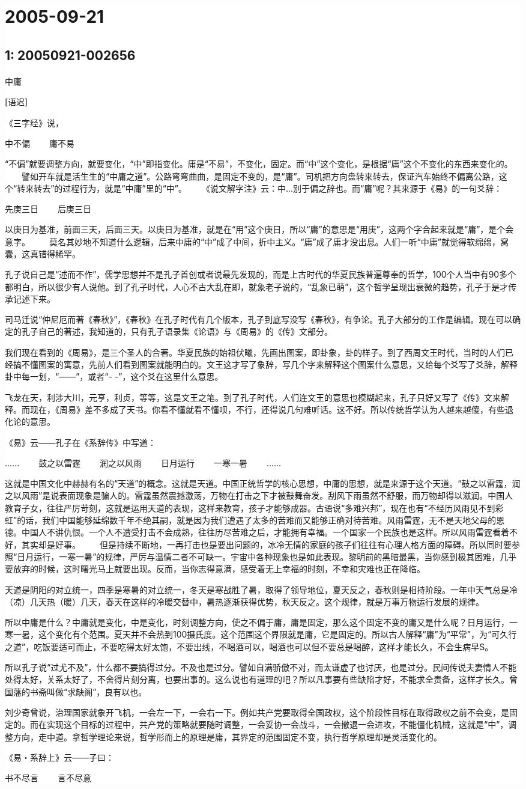 # 2005-09-21

## 1: 20050921-002656

中庸   

[语迟]

《三字经》说， 

中不偏  　　庸不易 

“不偏”就要调整方向，就要变化，“中”即指变化。庸是“不易”，不变化，固定。而“中”这个变化，是根据“庸”这个不变化的东西来变化的。  　　譬如开车就是活生生的“中庸之道”。公路弯弯曲曲，是固定不变的，是“庸”。司机把方向盘转来转去，保证汽车始终不偏离公路，这个“转来转去”的过程行为，就是“中庸”里的“中”。  　　《说文解字注》云：中...别于偏之辞也。而“庸”呢？其来源于《易》的一句爻辞： 

先庚三日  　　后庚三日 

以庚日为基准，前面三天，后面三天。以庚日为基准，就是在“用”这个庚日，所以“庸”的意思是“用庚”，这两个字合起来就是“庸”，是个会意字。  　　莫名其妙地不知道什么逻辑，后来中庸的“中”成了中间，折中主义。“庸”成了庸才没出息。人们一听“中庸”就觉得软绵绵，窝囊，这真错得稀罕。 

孔子说自己是“述而不作”，儒学思想并不是孔子首创或者说最先发现的，而是上古时代的华夏民族普遍尊奉的哲学，100个人当中有90多个都明白，所以很少有人说他。到了孔子时代，人心不古大乱在即，就象老子说的，“乱象已萌”，这个哲学呈现出衰微的趋势，孔子于是才传承记述下来。

司马迁说“仲尼厄而著《春秋》”，《春秋》在孔子时代有几个版本，孔子到底写没写《春秋》，有争论。孔子大部分的工作是编辑。现在可以确定的孔子自己的著述，我知道的，只有孔子语录集《论语》与《周易》的《传》文部分。

我们现在看到的《周易》，是三个圣人的合著。华夏民族的始祖伏曦，先画出图案，即卦象，卦的样子。到了西周文王时代，当时的人们已经搞不懂图案的寓意，先前人们看到图案就能明白的。文王这才写了象辞，写几个字来解释这个图案什么意思，又给每个爻写了爻辞，解释卦中每一划，“――”，或者“- -”，这个爻在这里什么意思。

飞龙在天，利涉大川，元亨，利贞，等等，这是文王之笔。到了孔子时代，人们连文王的意思也模糊起来，孔子只好又写了《传》文来解释。而现在，《周易》差不多成了天书。你看不懂就看不懂呗，不行，还得说几句难听话。这不好。所以传统哲学认为人越来越傻，有些退化论的意思。

《易》云――孔子在《系辞传》中写道： 

......  　　鼓之以雷霆  　　润之以风雨  　　日月运行  　　一寒一暑  　　...... 

这就是中国文化中赫赫有名的“天道”的概念。这就是天道。中国正统哲学的核心思想，中庸的思想，就是来源于这个天道。“鼓之以雷霆，润之以风雨”是说表面现象是骗人的。雷霆虽然震撼激荡，万物在打击之下才被鼓舞奋发。刮风下雨虽然不舒服，而万物却得以滋润。中国人教育子女，往往严厉苛刻，这就是运用天道的表现，这样来教育，孩子才能够成器。古语说“多难兴邦”，现在也有“不经历风雨见不到彩虹”的话，我们中国能够延绵数千年不绝其嗣，就是因为我们遭遇了太多的苦难而又能够正确对待苦难。风雨雷霆，无不是天地父母的恩德。中国人不讲仇恨。一个人不遭受打击不会成熟，往往历尽苦难之后，才能拥有幸福。一个国家一个民族也是这样。所以风雨雷霆看着不好，其实却是好事。  　　但是持续不断地，一再打击也是要出问题的，冰冷无情的家庭的孩子们往往有心理人格方面的障碍。所以同时要参照“日月运行，一寒一暑”的规律，严厉与温情二者不可缺一。宇宙中各种现象也是如此表现。黎明前的黑暗最黑，当你感到极其困难，几乎要放弃的时候，这时曙光马上就要出现。反而，当你志得意满，感受着无上幸福的时刻，不幸和灾难也正在降临。 

天道是阴阳的对立统一，四季是寒暑的对立统一，冬天是寒战胜了暑，取得了领导地位，夏天反之，春秋则是相持阶段。一年中天气总是冷（凉）几天热（暖）几天，春天在这样的冷暖交替中，暑热逐渐获得优势，秋天反之。这个规律，就是万事万物运行发展的规律。

所以中庸是什么？中庸就是变化，中是变化，时刻调整方向，使之不偏于庸，庸是固定，那么这个固定不变的庸又是什么呢？日月运行，一寒一暑，这个变化有个范围。夏天并不会热到100摄氏度。这个范围这个界限就是庸，它是固定的。所以古人解释“庸”为“平常”，为“可久行之道”，吃饭要适可而止，不要吃得太好太饱，不要出线，不喝酒可以，喝酒也可以但不要总是喝醉，这样才能长久，不会生病早S。

所以孔子说“过尤不及”，什么都不要搞得过分。不及也是过分。譬如自满骄傲不对，而太谦虚了也讨厌，也是过分。民间传说夫妻情人不能处得太好，关系太好了，不舍得片刻分离，也要出事的。这么说也有道理的吧？所以凡事要有些缺陷才好，不能求全责备，这样才长久。曾国藩的书斋叫做“求缺阁”，良有以也。

刘少奇曾说，治理国家就象开飞机，一会左一下，一会右一下。例如共产党要取得全国政权，这个阶段性目标在取得政权之前不会变，是固定的。而在实现这个目标的过程中，共产党的策略就要随时调整，一会妥协一会战斗，一会撤退一会进攻，不能僵化机械，这就是“中”，调整方向，走中道。拿哲学理论来说，哲学形而上的原理是庸，其界定的范围固定不变，执行哲学原理却是灵活变化的。

《易・系辞上》云――子曰：

书不尽言  　　言不尽意 
